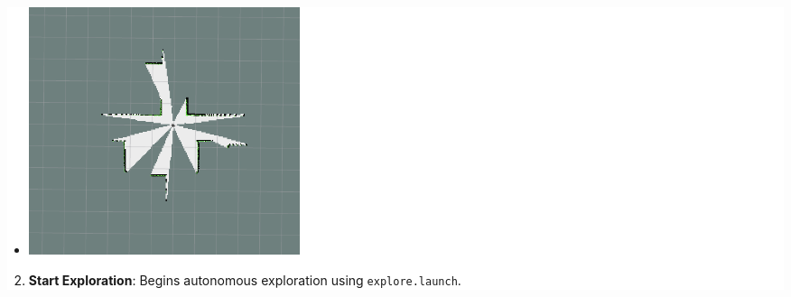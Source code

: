   - <img src="CleaningRobot_Pictures/slam_1_start_slam_gmapping.png" alt="GUI Screenshot" width="300">

  2. **Start Exploration**: Begins autonomous exploration using `explore.launch`.
